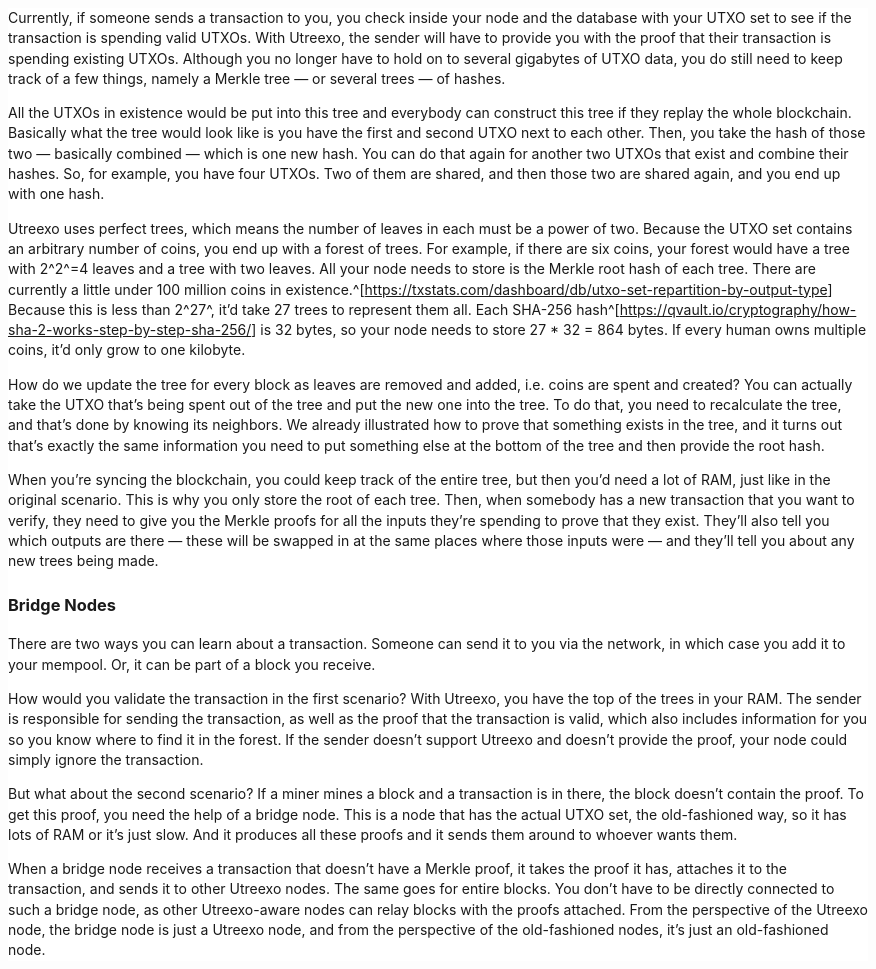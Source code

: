 Currently, if someone sends a transaction to you, you check inside your node and the database with your UTXO set to see if the transaction is spending valid UTXOs. With Utreexo, the sender will have to provide you with the proof that their transaction is spending existing UTXOs. Although you no longer have to hold on to several gigabytes of UTXO data, you do still need to keep track of a few things, namely a Merkle tree — or several trees — of hashes.

All the UTXOs in existence would be put into this tree and everybody can construct this tree if they replay the whole blockchain. Basically what the tree would look like is you have the first and second UTXO next to each other. Then, you take the hash of those two — basically combined — which is one new hash. You can do that again for another two UTXOs that exist and combine their hashes. So, for example, you have four UTXOs. Two of them are shared, and then those two are shared again, and you end up with one hash.

Utreexo uses perfect trees, which means the number of leaves in each must be a power of two. Because the UTXO set contains an arbitrary number of coins, you end up with a forest of trees. For example, if there are six coins, your forest would have a tree with 2^2^=4 leaves and a tree with two leaves. All your node needs to store is the Merkle root hash of each tree. There are currently a little under 100 million coins in existence.^[<https://txstats.com/dashboard/db/utxo-set-repartition-by-output-type>] Because this is less than 2^27^, it’d take 27 trees to represent them all. Each SHA-256 hash^[<https://qvault.io/cryptography/how-sha-2-works-step-by-step-sha-256/>] is 32 bytes, so your node needs to store 27 * 32 = 864 bytes. If every human owns multiple coins, it’d only grow to one kilobyte.

How do we update the tree for every block as leaves are removed and added, i.e. coins are spent and created? You can actually take the UTXO that’s being spent out of the tree and put the new one into the tree. To do that, you need to recalculate the tree, and that’s done by knowing its neighbors. We already illustrated how to prove that something exists in the tree, and it turns out that’s exactly the same information you need to put something else at the bottom of the tree and then provide the root hash.

When you’re syncing the blockchain, you could keep track of the entire tree, but then you’d need a lot of RAM, just like in the original scenario. This is why you only store the root of each tree. Then, when somebody has a new transaction that you want to verify, they need to give you the Merkle proofs for all the inputs they’re spending to prove that they exist. They’ll also tell you which outputs are there — these will be swapped in at the same places where those inputs were — and they’ll tell you about any new trees being made.

### Bridge Nodes

There are two ways you can learn about a transaction. Someone can send it to you via the network, in which case you add it to your mempool. Or, it can be part of a block you receive.

How would you validate the transaction in the first scenario? With Utreexo, you have the top of the trees in your RAM. The sender is responsible for sending the transaction, as well as the proof that the transaction is valid, which also includes information for you so you know where to find it in the forest. If the sender doesn’t support Utreexo and doesn’t provide the proof, your node could simply ignore the transaction.

But what about the second scenario? If a miner mines a block and a transaction is in there, the block doesn’t contain the proof. To get this proof, you need the help of a bridge node. This is a node that has the actual UTXO set, the old-fashioned way, so it has lots of RAM or it’s just slow. And it produces all these proofs and it sends them around to whoever wants them.

When a bridge node receives a transaction that doesn’t have a Merkle proof, it takes the proof it has, attaches it to the transaction, and sends it to other Utreexo nodes. The same goes for entire blocks. You don’t have to be directly connected to such a bridge node, as other Utreexo-aware nodes can relay blocks with the proofs attached. From the perspective of the Utreexo node, the bridge node is just a Utreexo node, and from the perspective of the old-fashioned nodes, it’s just an old-fashioned node.
